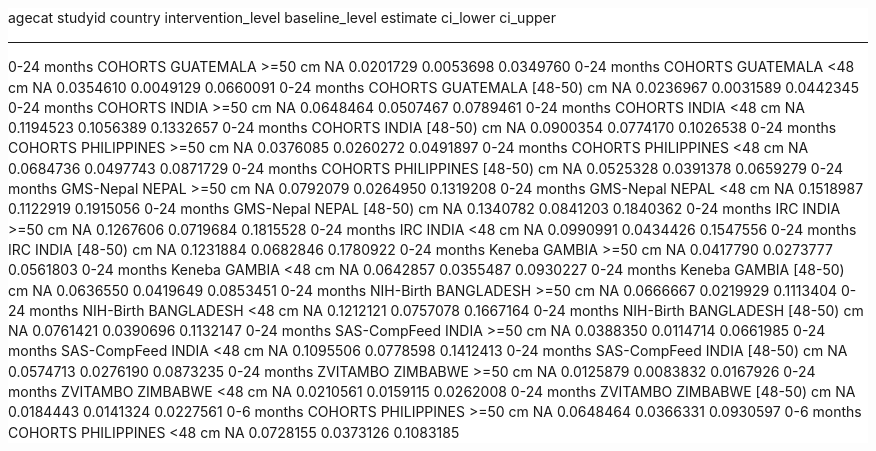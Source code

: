 
agecat        studyid        country       intervention_level   baseline_level     estimate    ci_lower    ci_upper
------------  -------------  ------------  -------------------  ---------------  ----------  ----------  ----------
0-24 months   COHORTS        GUATEMALA     >=50 cm              NA                0.0201729   0.0053698   0.0349760
0-24 months   COHORTS        GUATEMALA     <48 cm               NA                0.0354610   0.0049129   0.0660091
0-24 months   COHORTS        GUATEMALA     [48-50) cm           NA                0.0236967   0.0031589   0.0442345
0-24 months   COHORTS        INDIA         >=50 cm              NA                0.0648464   0.0507467   0.0789461
0-24 months   COHORTS        INDIA         <48 cm               NA                0.1194523   0.1056389   0.1332657
0-24 months   COHORTS        INDIA         [48-50) cm           NA                0.0900354   0.0774170   0.1026538
0-24 months   COHORTS        PHILIPPINES   >=50 cm              NA                0.0376085   0.0260272   0.0491897
0-24 months   COHORTS        PHILIPPINES   <48 cm               NA                0.0684736   0.0497743   0.0871729
0-24 months   COHORTS        PHILIPPINES   [48-50) cm           NA                0.0525328   0.0391378   0.0659279
0-24 months   GMS-Nepal      NEPAL         >=50 cm              NA                0.0792079   0.0264950   0.1319208
0-24 months   GMS-Nepal      NEPAL         <48 cm               NA                0.1518987   0.1122919   0.1915056
0-24 months   GMS-Nepal      NEPAL         [48-50) cm           NA                0.1340782   0.0841203   0.1840362
0-24 months   IRC            INDIA         >=50 cm              NA                0.1267606   0.0719684   0.1815528
0-24 months   IRC            INDIA         <48 cm               NA                0.0990991   0.0434426   0.1547556
0-24 months   IRC            INDIA         [48-50) cm           NA                0.1231884   0.0682846   0.1780922
0-24 months   Keneba         GAMBIA        >=50 cm              NA                0.0417790   0.0273777   0.0561803
0-24 months   Keneba         GAMBIA        <48 cm               NA                0.0642857   0.0355487   0.0930227
0-24 months   Keneba         GAMBIA        [48-50) cm           NA                0.0636550   0.0419649   0.0853451
0-24 months   NIH-Birth      BANGLADESH    >=50 cm              NA                0.0666667   0.0219929   0.1113404
0-24 months   NIH-Birth      BANGLADESH    <48 cm               NA                0.1212121   0.0757078   0.1667164
0-24 months   NIH-Birth      BANGLADESH    [48-50) cm           NA                0.0761421   0.0390696   0.1132147
0-24 months   SAS-CompFeed   INDIA         >=50 cm              NA                0.0388350   0.0114714   0.0661985
0-24 months   SAS-CompFeed   INDIA         <48 cm               NA                0.1095506   0.0778598   0.1412413
0-24 months   SAS-CompFeed   INDIA         [48-50) cm           NA                0.0574713   0.0276190   0.0873235
0-24 months   ZVITAMBO       ZIMBABWE      >=50 cm              NA                0.0125879   0.0083832   0.0167926
0-24 months   ZVITAMBO       ZIMBABWE      <48 cm               NA                0.0210561   0.0159115   0.0262008
0-24 months   ZVITAMBO       ZIMBABWE      [48-50) cm           NA                0.0184443   0.0141324   0.0227561
0-6 months    COHORTS        PHILIPPINES   >=50 cm              NA                0.0648464   0.0366331   0.0930597
0-6 months    COHORTS        PHILIPPINES   <48 cm               NA                0.0728155   0.0373126   0.1083185